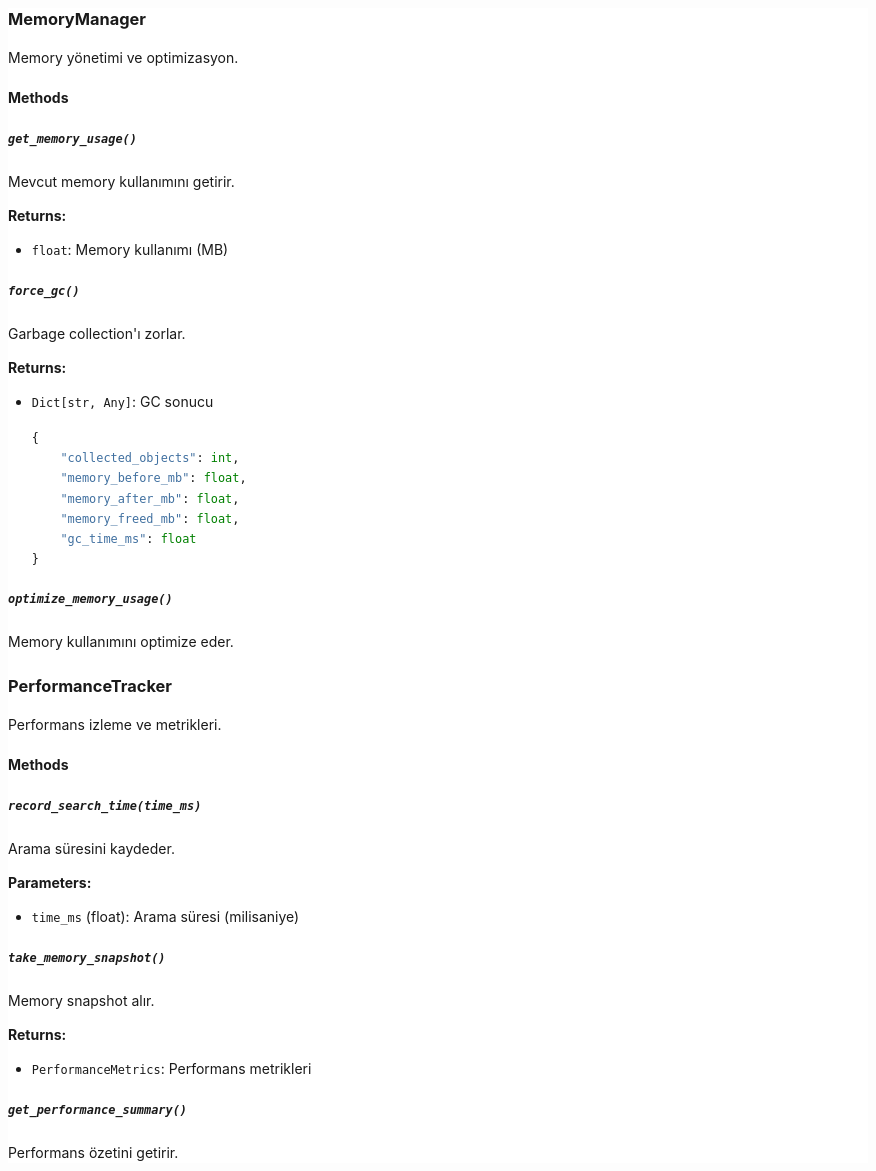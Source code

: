 ### MemoryManager

Memory yönetimi ve optimizasyon.

#### Methods

##### `get_memory_usage()`

Mevcut memory kullanımını getirir.

**Returns:**
- `float`: Memory kullanımı (MB)

##### `force_gc()`

Garbage collection'ı zorlar.

**Returns:**
- `Dict[str, Any]`: GC sonucu
  ```python
  {
      "collected_objects": int,
      "memory_before_mb": float,
      "memory_after_mb": float,
      "memory_freed_mb": float,
      "gc_time_ms": float
  }
  ```

##### `optimize_memory_usage()`

Memory kullanımını optimize eder.

### PerformanceTracker

Performans izleme ve metrikleri.

#### Methods

##### `record_search_time(time_ms)`

Arama süresini kaydeder.

**Parameters:**
- `time_ms` (float): Arama süresi (milisaniye)

##### `take_memory_snapshot()`

Memory snapshot alır.

**Returns:**
- `PerformanceMetrics`: Performans metrikleri

##### `get_performance_summary()`

Performans özetini getirir.
